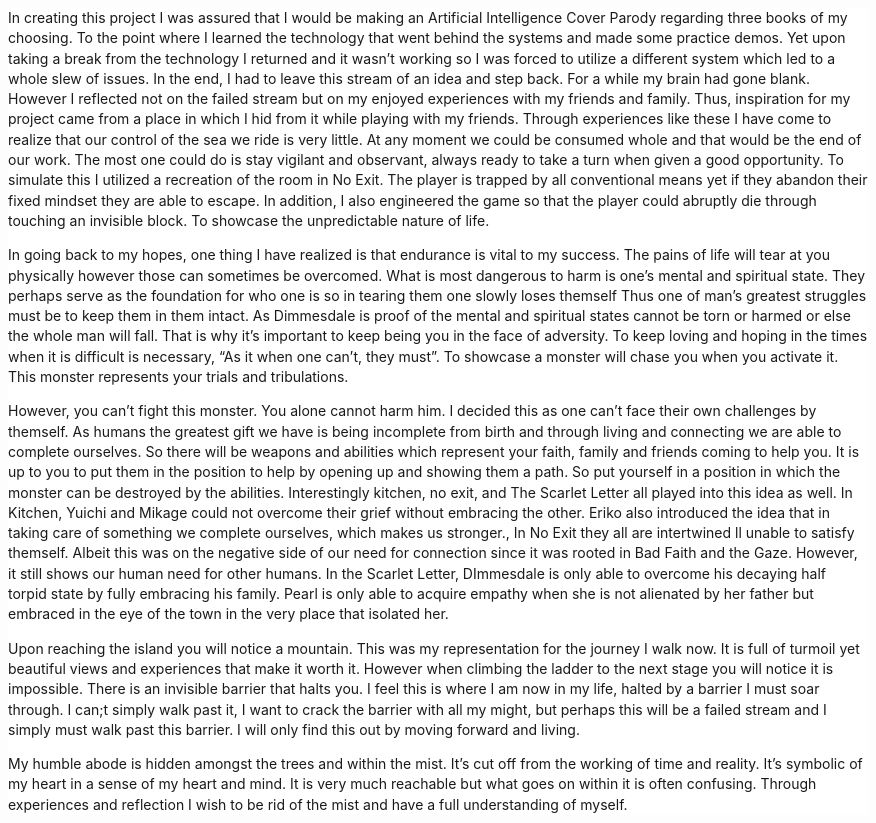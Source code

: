  In creating this project I was assured that I would be making an Artificial Intelligence Cover Parody regarding three books of my choosing. To the point where I learned the technology that went behind the systems and made some practice demos. Yet upon taking a break from the technology I returned and it wasn’t working so I was forced to utilize a different system which led to a whole slew of issues. In the end, I had to leave this stream of an idea and step back. For a while my brain had gone blank. However I reflected not on the failed stream but on my enjoyed experiences with my friends and family. Thus, inspiration for my project came from a place in which I hid from it while playing with my friends. Through experiences like these I have come to realize that our control of the sea we ride is very little. At any moment we could be consumed whole and that would be the end of our work. The most one could do is stay vigilant and observant, always ready to take a turn when given a good opportunity. To simulate this I utilized a recreation of the room in No Exit. The player is trapped by all conventional means yet if they abandon their fixed mindset they are able to escape. In addition, I also engineered the game so that the player could abruptly die through touching an invisible block. To showcase the unpredictable nature of life. 

In going back to my hopes, one thing I have realized is that endurance is vital to my success. The pains of life will tear at you physically however those can sometimes be overcomed. What is most dangerous to harm is one’s mental and spiritual state. They perhaps serve as the foundation for who one is so in tearing them one slowly loses themself Thus one of man’s greatest struggles must be to keep them in them intact. As Dimmesdale is proof of the mental and spiritual states cannot be torn or harmed or else the whole man will fall. That is why it’s important to keep being you in the face of adversity. To keep loving and hoping in the times when it is difficult is necessary, “As it when one can’t, they must”. To showcase a monster will chase you when you activate it. This monster represents your trials and tribulations. 

However, you can’t fight this monster. You alone cannot harm him. I decided this as one can’t face their own challenges by themself. As humans the greatest gift we have is being incomplete from birth and through living and connecting we are able to complete ourselves. So there will be weapons and abilities which represent your faith, family and friends coming to help you. It is up to you to put them in the position to help by opening up and showing them a path. So put yourself in a position in which the monster can be destroyed by the abilities. Interestingly kitchen, no exit, and The Scarlet Letter all played into this idea as well. In Kitchen, Yuichi and Mikage could not overcome their grief without embracing the other. Eriko also introduced the idea that in taking care of something we complete ourselves, which makes us stronger., In No Exit they all are intertwined ll unable to satisfy themself. Albeit this was on the negative side of our need for connection since it was rooted in Bad Faith and the Gaze. However, it still shows our human need for other humans. In the Scarlet Letter, DImmesdale is only able to overcome his decaying half torpid state by fully embracing his family. Pearl is only able to acquire empathy when she is not alienated by her father but embraced in the eye of the town in the very place that isolated her.  

Upon reaching the island you will notice a mountain. This was my representation for the journey I walk now. It is full of turmoil yet beautiful views and experiences that make it worth it. However when climbing the ladder to the next stage you will notice it is impossible. There is an invisible barrier that halts you. I feel this is where I am now in my life, halted by a barrier I must soar through. I can;t simply walk past it, I want to crack the barrier with all my might, but perhaps this will be a failed stream and I simply must walk past this barrier. I will only find this out by moving forward and living. 

My humble abode is hidden amongst the trees and within the mist. It’s cut off from the working of time and reality. It’s symbolic of my heart in a sense of my heart and mind. It is very much reachable but what goes on within it is often confusing. Through experiences and reflection I wish to be rid of the mist and have a full understanding of myself. 
